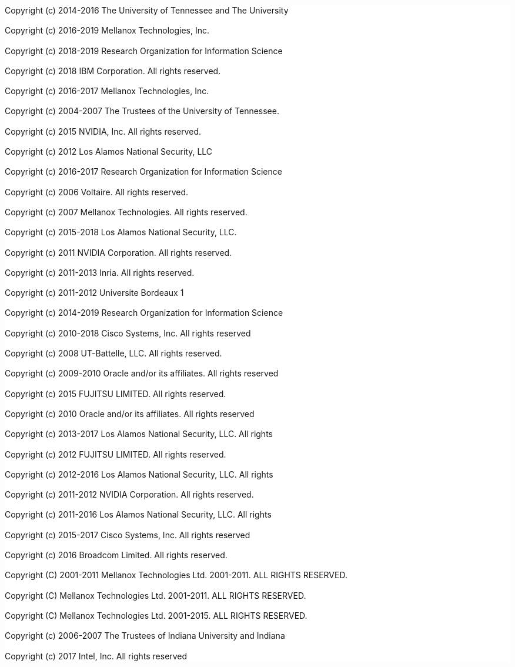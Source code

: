 Copyright (c) 2014-2016 The University of Tennessee and The University

Copyright (c) 2016-2019 Mellanox Technologies, Inc.

Copyright (c) 2018-2019 Research Organization for Information Science

Copyright (c) 2018      IBM Corporation.  All rights reserved.

Copyright (c) 2016-2017 Mellanox Technologies, Inc.

Copyright (c) 2004-2007 The Trustees of the University of Tennessee.

Copyright (c) 2015      NVIDIA, Inc. All rights reserved.

Copyright (c) 2012      Los Alamos National Security, LLC

Copyright (c) 2016-2017 Research Organization for Information Science

Copyright (c) 2006      Voltaire. All rights reserved.

Copyright (c) 2007      Mellanox Technologies. All rights reserved.

Copyright (c) 2015-2018 Los Alamos National Security, LLC.

Copyright (c) 2011      NVIDIA Corporation.  All rights reserved.

Copyright (c) 2011-2013 Inria.  All rights reserved.

Copyright (c) 2011-2012 Universite Bordeaux 1

Copyright (c) 2014-2019 Research Organization for Information Science

Copyright (c) 2010-2018 Cisco Systems, Inc.  All rights reserved

Copyright (c) 2008      UT-Battelle, LLC. All rights reserved.

Copyright (c) 2009-2010 Oracle and/or its affiliates.  All rights reserved

Copyright (c) 2015      FUJITSU LIMITED.  All rights reserved.

Copyright (c) 2010      Oracle and/or its affiliates.  All rights reserved

Copyright (c) 2013-2017 Los Alamos National Security, LLC. All rights

Copyright (c) 2012      FUJITSU LIMITED.  All rights reserved.

Copyright (c) 2012-2016 Los Alamos National Security, LLC. All rights

Copyright (c) 2011-2012 NVIDIA Corporation.  All rights reserved.

Copyright (c) 2011-2016 Los Alamos National Security, LLC. All rights

Copyright (c) 2015-2017 Cisco Systems, Inc.  All rights reserved

Copyright (c) 2016 Broadcom Limited. All rights reserved.

Copyright (C) 2001-2011 Mellanox Technologies Ltd. 2001-2011.  ALL RIGHTS RESERVED.

Copyright (C) Mellanox Technologies Ltd. 2001-2011.  ALL RIGHTS RESERVED.

Copyright (C) Mellanox Technologies Ltd. 2001-2015.  ALL RIGHTS RESERVED.

Copyright (c) 2006-2007 The Trustees of Indiana University and Indiana

Copyright (c) 2017      Intel, Inc. All rights reserved
